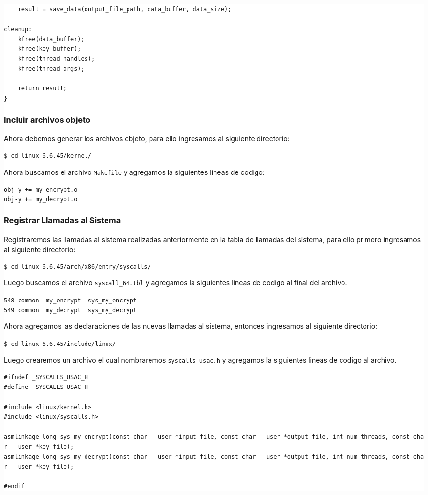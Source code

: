 ```
    result = save_data(output_file_path, data_buffer, data_size);

cleanup:
    kfree(data_buffer);
    kfree(key_buffer);
    kfree(thread_handles);
    kfree(thread_args);

    return result;
}
```

### Incluir archivos objeto

Ahora debemos generar los archivos objeto, para ello ingresamos al siguiente directorio:

```
$ cd linux-6.6.45/kernel/
```

Ahora buscamos el archivo ```Makefile``` y agregamos la siguientes lineas de codigo:

```
obj-y += my_encrypt.o
obj-y += my_decrypt.o
```

### Registrar Llamadas al Sistema

Registraremos las llamadas al sistema realizadas anteriormente en la tabla de llamadas del sistema, para ello primero ingresamos al siguiente directorio: 

```
$ cd linux-6.6.45/arch/x86/entry/syscalls/
```

Luego buscamos el archivo ```syscall_64.tbl``` y agregamos la siguientes lineas de codigo al final del archivo.

```
548 common  my_encrypt  sys_my_encrypt
549 common  my_decrypt  sys_my_decrypt
```

Ahora agregamos las declaraciones de las nuevas llamadas al sistema, entonces ingresamos al siguiente directorio: 

```
$ cd linux-6.6.45/include/linux/
```

Luego crearemos un archivo el cual nombraremos ```syscalls_usac.h``` y agregamos la siguientes lineas de codigo al archivo.

```
#ifndef _SYSCALLS_USAC_H
#define _SYSCALLS_USAC_H

#include <linux/kernel.h>
#include <linux/syscalls.h>

asmlinkage long sys_my_encrypt(const char __user *input_file, const char __user *output_file, int num_threads, const char __user *key_file);
asmlinkage long sys_my_decrypt(const char __user *input_file, const char __user *output_file, int num_threads, const char __user *key_file);

#endif
```
